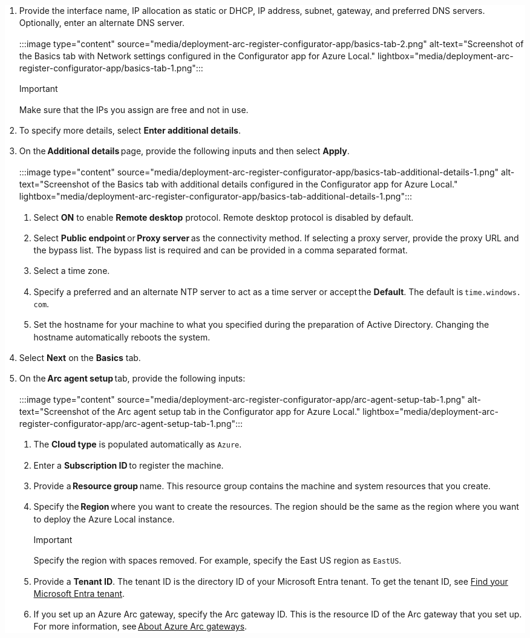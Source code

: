 1. Provide the interface name, IP allocation as static or DHCP, IP address, subnet, gateway, and preferred DNS servers. Optionally, enter an alternate DNS server.

   :::image type="content" source="media/deployment-arc-register-configurator-app/basics-tab-2.png" alt-text="Screenshot of the Basics tab with Network settings configured in the Configurator app for Azure Local." lightbox="media/deployment-arc-register-configurator-app/basics-tab-1.png":::

   > [!IMPORTANT]
   > Make sure that the IPs you assign are free and not in use.  

1. To specify more details, select **Enter additional details**.

1. On the **Additional details** page, provide the following inputs and then select **Apply**.

   :::image type="content" source="media/deployment-arc-register-configurator-app/basics-tab-additional-details-1.png" alt-text="Screenshot of the Basics tab with additional details configured in the Configurator app for Azure Local." lightbox="media/deployment-arc-register-configurator-app/basics-tab-additional-details-1.png":::

   1. Select **ON** to enable **Remote desktop** protocol. Remote desktop protocol is disabled by default.

   1. Select **Public endpoint** or **Proxy server** as the connectivity method. If selecting a proxy server, provide the proxy URL and the bypass list. The bypass list is required and can be provided in a comma separated format.

   1. Select a time zone.

   1. Specify a preferred and an alternate NTP server to act as a time server or accept the **Default**. The default is `time.windows.com`.

   1. Set the hostname for your machine to what you specified during the preparation of Active Directory. Changing the hostname automatically reboots the system.

1. Select **Next** on the **Basics** tab.

1. On the **Arc agent setup** tab, provide the following inputs:

   :::image type="content" source="media/deployment-arc-register-configurator-app/arc-agent-setup-tab-1.png" alt-text="Screenshot of the Arc agent setup tab in the Configurator app for Azure Local." lightbox="media/deployment-arc-register-configurator-app/arc-agent-setup-tab-1.png":::

   1. The **Cloud type** is populated automatically as `Azure`.
   
   1. Enter a **Subscription ID** to register the machine.

   1. Provide a **Resource group** name. This resource group contains the machine and system resources that you create.

   1. Specify the **Region** where you want to create the resources. The region should be the same as the region where you want to deploy the Azure Local instance.

      > [!IMPORTANT]
      > Specify the region with spaces removed. For example, specify the East US region as `EastUS`.

   1. Provide a **Tenant ID**. The tenant ID is the directory ID of your Microsoft Entra tenant. To get the tenant ID, see [Find your Microsoft Entra tenant](/azure/azure-portal/get-subscription-tenant-id).

   1. If you set up an Azure Arc gateway, specify the Arc gateway ID. This is the resource ID of the Arc gateway that you set up. For more information, see [About Azure Arc gateways](./deployment-azure-arc-gateway-overview.md).
